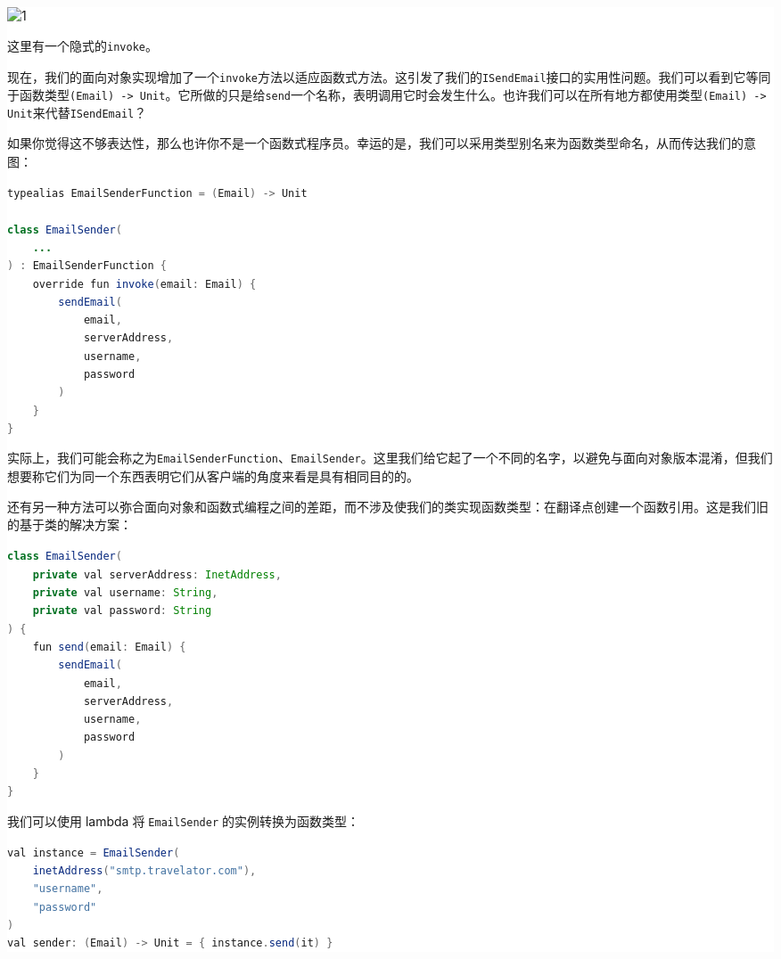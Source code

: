![1](img/#co_introduction_CO35-1)

这里有一个隐式的`invoke`。

现在，我们的面向对象实现增加了一个`invoke`方法以适应函数式方法。这引发了我们的`ISendEmail`接口的实用性问题。我们可以看到它等同于函数类型`(Email) -> Unit`。它所做的只是给`send`一个名称，表明调用它时会发生什么。也许我们可以在所有地方都使用类型`(Email) -> Unit`来代替`ISendEmail`？

如果你觉得这不够表达性，那么也许你不是一个函数式程序员。幸运的是，我们可以采用类型别名来为函数类型命名，从而传达我们的意图：

```java
typealias EmailSenderFunction = (Email) -> Unit

class EmailSender(
    ...
) : EmailSenderFunction {
    override fun invoke(email: Email) {
        sendEmail(
            email,
            serverAddress,
            username,
            password
        )
    }
}
```

实际上，我们可能会称之为`EmailSenderFunction`、`EmailSender`。这里我们给它起了一个不同的名字，以避免与面向对象版本混淆，但我们想要称它们为同一个东西表明它们从客户端的角度来看是具有相同目的的。

还有另一种方法可以弥合面向对象和函数式编程之间的差距，而不涉及使我们的类实现函数类型：在翻译点创建一个函数引用。这是我们旧的基于类的解决方案：

```java
class EmailSender(
    private val serverAddress: InetAddress,
    private val username: String,
    private val password: String
) {
    fun send(email: Email) {
        sendEmail(
            email,
            serverAddress,
            username,
            password
        )
    }
}
```

我们可以使用 lambda 将 `EmailSender` 的实例转换为函数类型：

```java
val instance = EmailSender(
    inetAddress("smtp.travelator.com"),
    "username",
    "password"
)
val sender: (Email) -> Unit = { instance.send(it) }
```
